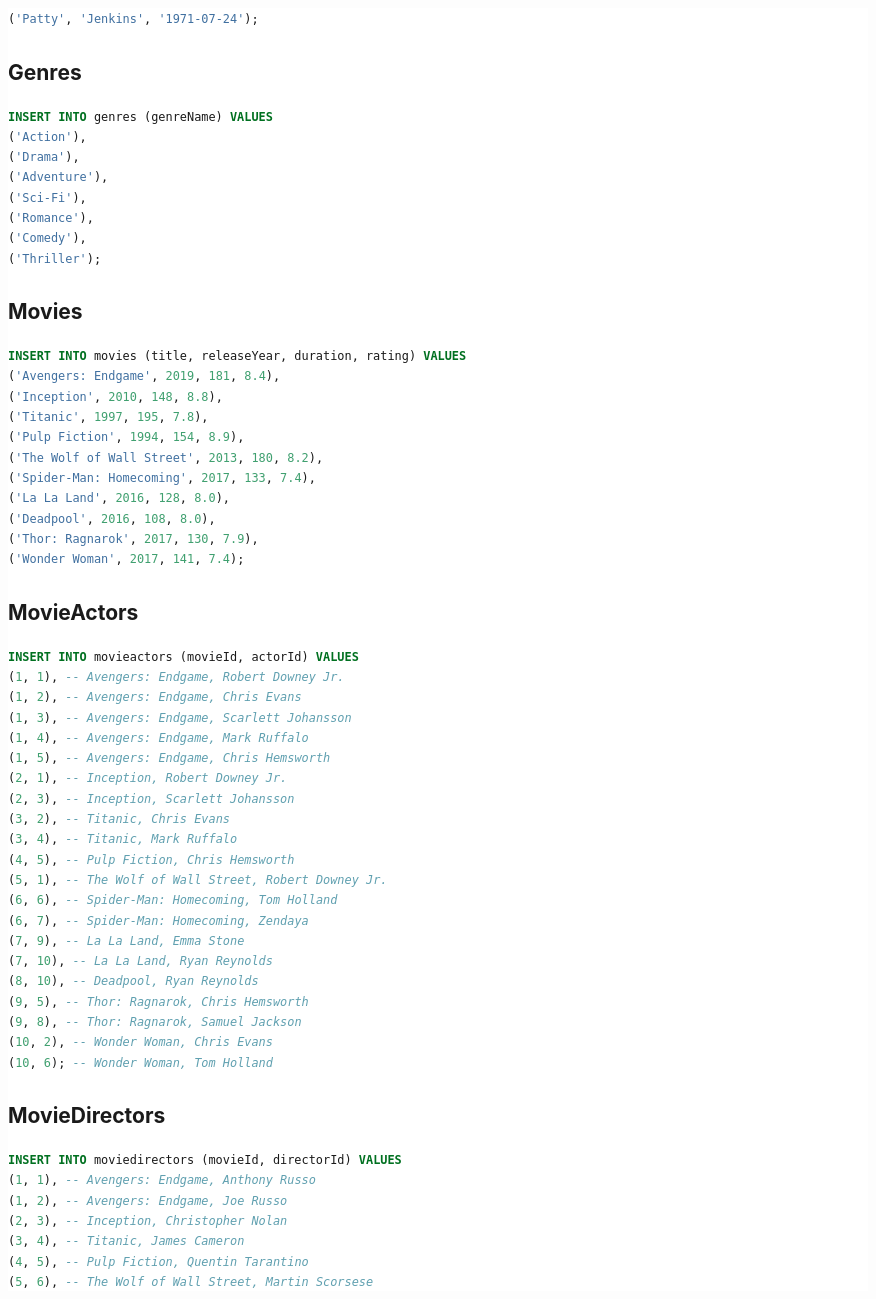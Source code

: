 ```sql
('Patty', 'Jenkins', '1971-07-24');
```
## Genres
```sql
INSERT INTO genres (genreName) VALUES
('Action'),
('Drama'),
('Adventure'),
('Sci-Fi'),
('Romance'),
('Comedy'),
('Thriller');
```
## Movies
```sql
INSERT INTO movies (title, releaseYear, duration, rating) VALUES
('Avengers: Endgame', 2019, 181, 8.4),
('Inception', 2010, 148, 8.8),
('Titanic', 1997, 195, 7.8),
('Pulp Fiction', 1994, 154, 8.9),
('The Wolf of Wall Street', 2013, 180, 8.2),
('Spider-Man: Homecoming', 2017, 133, 7.4),
('La La Land', 2016, 128, 8.0),
('Deadpool', 2016, 108, 8.0),
('Thor: Ragnarok', 2017, 130, 7.9),
('Wonder Woman', 2017, 141, 7.4);
```
## MovieActors
```sql
INSERT INTO movieactors (movieId, actorId) VALUES
(1, 1), -- Avengers: Endgame, Robert Downey Jr.
(1, 2), -- Avengers: Endgame, Chris Evans
(1, 3), -- Avengers: Endgame, Scarlett Johansson
(1, 4), -- Avengers: Endgame, Mark Ruffalo
(1, 5), -- Avengers: Endgame, Chris Hemsworth
(2, 1), -- Inception, Robert Downey Jr.
(2, 3), -- Inception, Scarlett Johansson
(3, 2), -- Titanic, Chris Evans
(3, 4), -- Titanic, Mark Ruffalo
(4, 5), -- Pulp Fiction, Chris Hemsworth
(5, 1), -- The Wolf of Wall Street, Robert Downey Jr.
(6, 6), -- Spider-Man: Homecoming, Tom Holland
(6, 7), -- Spider-Man: Homecoming, Zendaya
(7, 9), -- La La Land, Emma Stone
(7, 10), -- La La Land, Ryan Reynolds
(8, 10), -- Deadpool, Ryan Reynolds
(9, 5), -- Thor: Ragnarok, Chris Hemsworth
(9, 8), -- Thor: Ragnarok, Samuel Jackson
(10, 2), -- Wonder Woman, Chris Evans
(10, 6); -- Wonder Woman, Tom Holland
```
## MovieDirectors
```sql
INSERT INTO moviedirectors (movieId, directorId) VALUES
(1, 1), -- Avengers: Endgame, Anthony Russo
(1, 2), -- Avengers: Endgame, Joe Russo
(2, 3), -- Inception, Christopher Nolan
(3, 4), -- Titanic, James Cameron
(4, 5), -- Pulp Fiction, Quentin Tarantino
(5, 6), -- The Wolf of Wall Street, Martin Scorsese
```